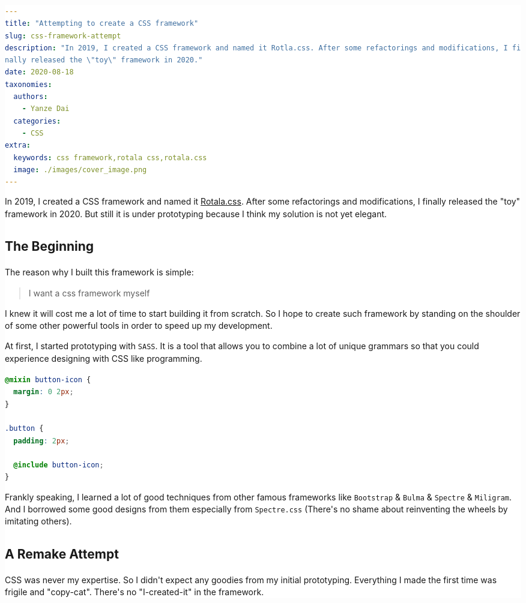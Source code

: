 ```yaml
---
title: "Attempting to create a CSS framework"
slug: css-framework-attempt
description: "In 2019, I created a CSS framework and named it Rotla.css. After some refactorings and modifications, I finally released the \"toy\" framework in 2020."
date: 2020-08-18
taxonomies:
  authors: 
    - Yanze Dai
  categories:
    - CSS
extra:
  keywords: css framework,rotala css,rotala.css
  image: ./images/cover_image.png
---
```


In 2019, I created a CSS framework and named it [Rotala.css](https://rotalacss.com?ref=pitayan). After some refactorings and modifications, I finally released the "toy" framework in 2020. But still it is under prototyping because I think my solution is not yet elegant.

## The Beginning

The reason why I built this framework is simple:

> I want a css framework myself

I knew it will cost me a lot of time to start building it from scratch. So I hope to create such framework by standing on the shoulder of some other powerful tools in order to speed up my development.

At first, I started prototyping with `SASS`. It is a tool that allows you to combine a lot of unique grammars so that you could experience designing with CSS like programming.

```scss
@mixin button-icon {
  margin: 0 2px;
}

.button {
  padding: 2px;

  @include button-icon;
}
```

Frankly speaking, I learned a lot of good techniques from other famous frameworks like `Bootstrap` & `Bulma` & `Spectre` & `Miligram`. And I borrowed some good designs from them especially from `Spectre.css` (There's no shame about reinventing the wheels by imitating others).

## A Remake Attempt

CSS was never my expertise. So I didn't expect any goodies from my initial prototyping. Everything I made the first time was frigile and "copy-cat". There's no "I-created-it" in the framework.
